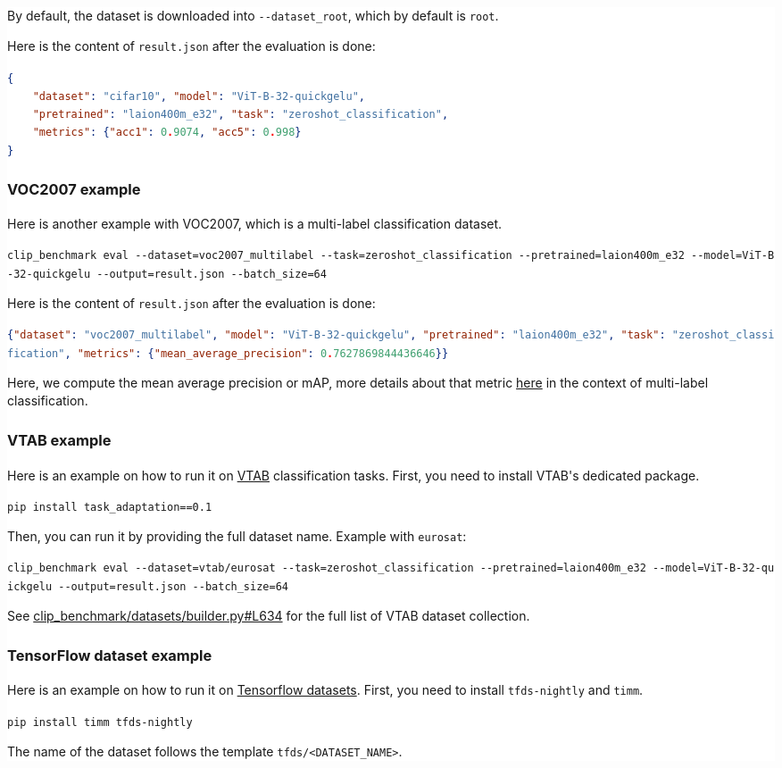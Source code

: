  By default, the dataset is downloaded into `--dataset_root`, which by default is `root`.

Here is the content of `result.json` after the evaluation is done:

```json
{
    "dataset": "cifar10", "model": "ViT-B-32-quickgelu", 
    "pretrained": "laion400m_e32", "task": "zeroshot_classification",
    "metrics": {"acc1": 0.9074, "acc5": 0.998}
}
```


### VOC2007 example

Here is another example with VOC2007, which is a multi-label classification dataset.

 `clip_benchmark eval --dataset=voc2007_multilabel --task=zeroshot_classification --pretrained=laion400m_e32 --model=ViT-B-32-quickgelu --output=result.json --batch_size=64`

Here is the content of `result.json` after the evaluation is done:

```json
{"dataset": "voc2007_multilabel", "model": "ViT-B-32-quickgelu", "pretrained": "laion400m_e32", "task": "zeroshot_classification", "metrics": {"mean_average_precision": 0.7627869844436646}}
```

Here, we compute the mean average precision or mAP, more details about that metric [here](https://fangdahan.medium.com/calculate-mean-average-precision-map-for-multi-label-classification-b082679d31be) in the context of multi-label classification.

### VTAB example

Here is an example on how to run it on [VTAB](https://github.com/google-research/task_adaptation) classification tasks.
First, you need to install VTAB's dedicated package.

`pip install task_adaptation==0.1`

Then, you can run it by providing the full dataset name.
Example with `eurosat`:

 `clip_benchmark eval --dataset=vtab/eurosat --task=zeroshot_classification --pretrained=laion400m_e32 --model=ViT-B-32-quickgelu --output=result.json --batch_size=64`

See [clip_benchmark/datasets/builder.py#L634](clip_benchmark/datasets/builder.py#L634) for the full list of 
VTAB dataset collection.


### TensorFlow dataset example

Here is an example on how to run it on [Tensorflow datasets](https://www.tensorflow.org/datasets).
First, you need to install `tfds-nightly` and `timm`.

`pip install timm tfds-nightly`


The name of the dataset follows the template `tfds/<DATASET_NAME>`.
